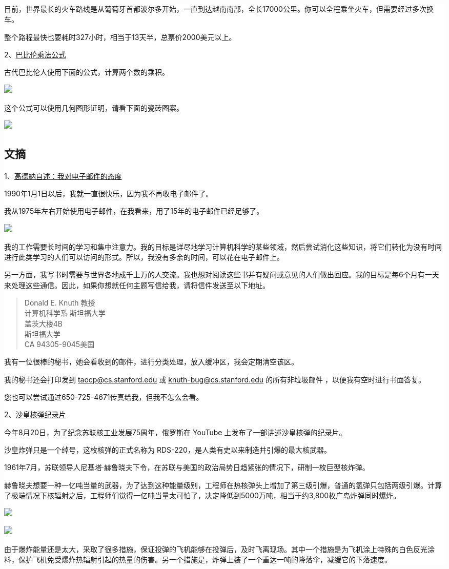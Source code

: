 目前，世界最长的火车路线是从葡萄牙首都波尔多开始，一直到达越南南部，全长17000公里。你可以全程乘坐火车，但需要经过多次换车。

整个路程最快也要耗时327小时，相当于13天半，总票价2000美元以上。

2、[巴比伦乘法公式](https://www.iquilezles.org/blog/?p=4582)

古代巴比伦人使用下面的公式，计算两个数的乘积。

![](https://cdn.beekka.com/blogimg/asset/202008/bg2020082906.jpg)

这个公式可以使用几何图形证明，请看下面的瓷砖图案。

![](https://cdn.beekka.com/blogimg/asset/202008/bg2020082907.jpg)

## 文摘

1、[高德納自述：我对电子邮件的态度](https://www-cs-faculty.stanford.edu/~knuth/email.html)

1990年1月1日以后，我就一直很快乐，因为我不再收电子邮件了。

我从1975年左右开始使用电子邮件，在我看来，用了15年的电子邮件已经足够了。

![](https://cdn.beekka.com/blogimg/asset/202009/bg2020090304.jpg)

我的工作需要长时间的学习和集中注意力。我的目标是详尽地学习计算机科学的某些领域，然后尝试消化这些知识，将它们转化为没有时间进行此类学习的人们可以访问的形式。所以，我没有多余的时间，可以花在电子邮件上。

另一方面，我写书时需要与世界各地成千上万的人交流。我也想对阅读这些书并有疑问或意见的人们做出回应。我的目标是每6个月有一天来处理这些通信。因此，如果你想就任何主题写信给我，请将信件发送至以下地址。

> Donald E. Knuth 教授  
> 计算机科学系 斯坦福大学  
> 盖茨大楼4B  
> 斯坦福大学  
> CA 94305-9045美国

我有一位很棒的秘书，她会看收到的邮件，进行分类处理，放入缓冲区，我会定期清空该区。

我的秘书还会打印发到 taocp@cs.stanford.edu 或 knuth-bug@cs.stanford.edu 的所有非垃圾邮件 ，以便我有空时进行书面答复。

您也可以尝试通过650-725-4671传真给我，但我不怎么会看。

2、[沙皇核弹纪录片](https://thebarentsobserver.com/en/security/2020/08/rosatom-releases-previously-classified-documentary-video-50-mt-novaya-zemlya-test)

今年8月20日，为了纪念苏联核工业发展75周年，俄罗斯在 YouTube 上发布了一部讲述沙皇核弹的纪录片。

沙皇炸弹只是一个绰号，这枚核弹的正式名称为 RDS-220，是人类有史以来制造并引爆的最大核武器。

1961年7月，苏联领导人尼基塔·赫鲁晓夫下令，在苏联与美国的政治局势日趋紧张的情况下，研制一枚巨型核炸弹。

赫鲁晓夫想要一种一亿吨当量的武器，为了达到这种能量级别，工程师在热核弹头上增加了第三级引爆，普通的氢弹只包括两级引爆。计算了极端情况下核辐射之后，工程师们觉得一亿吨当量太可怕了，决定降低到5000万吨，相当于约3,800枚广岛炸弹同时爆炸。

![](https://cdn.beekka.com/blogimg/asset/202008/bg2020082306.jpg)

![](https://cdn.beekka.com/blogimg/asset/202008/bg2020082307.jpg)

由于爆炸能量还是太大，采取了很多措施，保证投弹的飞机能够在投弹后，及时飞离现场。其中一个措施是为飞机涂上特殊的白色反光涂料，保护飞机免受爆炸热辐射引起的热量的伤害。另一个措施是，炸弹上装了一个重达一吨的降落伞，减缓它的下落速度。
